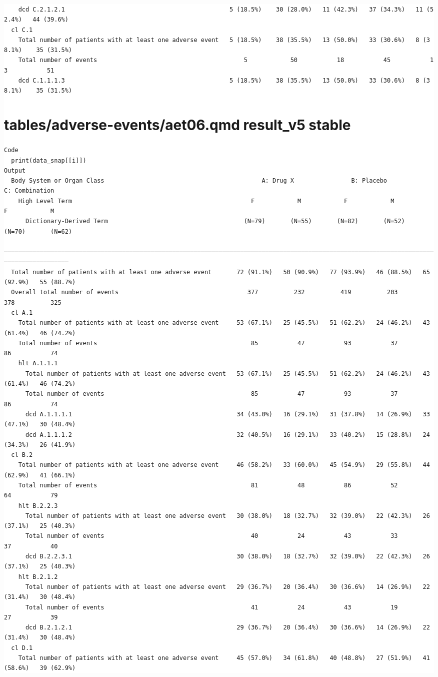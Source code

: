         dcd C.2.1.2.1                                              5 (18.5%)    30 (28.0%)   11 (42.3%)   37 (34.3%)   11 (52.4%)   44 (39.6%)
      cl C.1                                                                                                                                  
        Total number of patients with at least one adverse event   5 (18.5%)    38 (35.5%)   13 (50.0%)   33 (30.6%)   8 (38.1%)    35 (31.5%)
        Total number of events                                         5            50           18           45           13           51    
        dcd C.1.1.1.3                                              5 (18.5%)    38 (35.5%)   13 (50.0%)   33 (30.6%)   8 (38.1%)    35 (31.5%)

# tables/adverse-events/aet06.qmd result_v5 stable

    Code
      print(data_snap[[i]])
    Output
      Body System or Organ Class                                            A: Drug X                B: Placebo              C: Combination     
        High Level Term                                                  F            M            F            M            F            M     
          Dictionary-Derived Term                                      (N=79)       (N=55)       (N=82)       (N=52)       (N=70)       (N=62)  
      ——————————————————————————————————————————————————————————————————————————————————————————————————————————————————————————————————————————
      Total number of patients with at least one adverse event       72 (91.1%)   50 (90.9%)   77 (93.9%)   46 (88.5%)   65 (92.9%)   55 (88.7%)
      Overall total number of events                                    377          232          419          203          378          325    
      cl A.1                                                                                                                                    
        Total number of patients with at least one adverse event     53 (67.1%)   25 (45.5%)   51 (62.2%)   24 (46.2%)   43 (61.4%)   46 (74.2%)
        Total number of events                                           85           47           93           37           86           74    
        hlt A.1.1.1                                                                                                                             
          Total number of patients with at least one adverse event   53 (67.1%)   25 (45.5%)   51 (62.2%)   24 (46.2%)   43 (61.4%)   46 (74.2%)
          Total number of events                                         85           47           93           37           86           74    
          dcd A.1.1.1.1                                              34 (43.0%)   16 (29.1%)   31 (37.8%)   14 (26.9%)   33 (47.1%)   30 (48.4%)
          dcd A.1.1.1.2                                              32 (40.5%)   16 (29.1%)   33 (40.2%)   15 (28.8%)   24 (34.3%)   26 (41.9%)
      cl B.2                                                                                                                                    
        Total number of patients with at least one adverse event     46 (58.2%)   33 (60.0%)   45 (54.9%)   29 (55.8%)   44 (62.9%)   41 (66.1%)
        Total number of events                                           81           48           86           52           64           79    
        hlt B.2.2.3                                                                                                                             
          Total number of patients with at least one adverse event   30 (38.0%)   18 (32.7%)   32 (39.0%)   22 (42.3%)   26 (37.1%)   25 (40.3%)
          Total number of events                                         40           24           43           33           37           40    
          dcd B.2.2.3.1                                              30 (38.0%)   18 (32.7%)   32 (39.0%)   22 (42.3%)   26 (37.1%)   25 (40.3%)
        hlt B.2.1.2                                                                                                                             
          Total number of patients with at least one adverse event   29 (36.7%)   20 (36.4%)   30 (36.6%)   14 (26.9%)   22 (31.4%)   30 (48.4%)
          Total number of events                                         41           24           43           19           27           39    
          dcd B.2.1.2.1                                              29 (36.7%)   20 (36.4%)   30 (36.6%)   14 (26.9%)   22 (31.4%)   30 (48.4%)
      cl D.1                                                                                                                                    
        Total number of patients with at least one adverse event     45 (57.0%)   34 (61.8%)   40 (48.8%)   27 (51.9%)   41 (58.6%)   39 (62.9%)